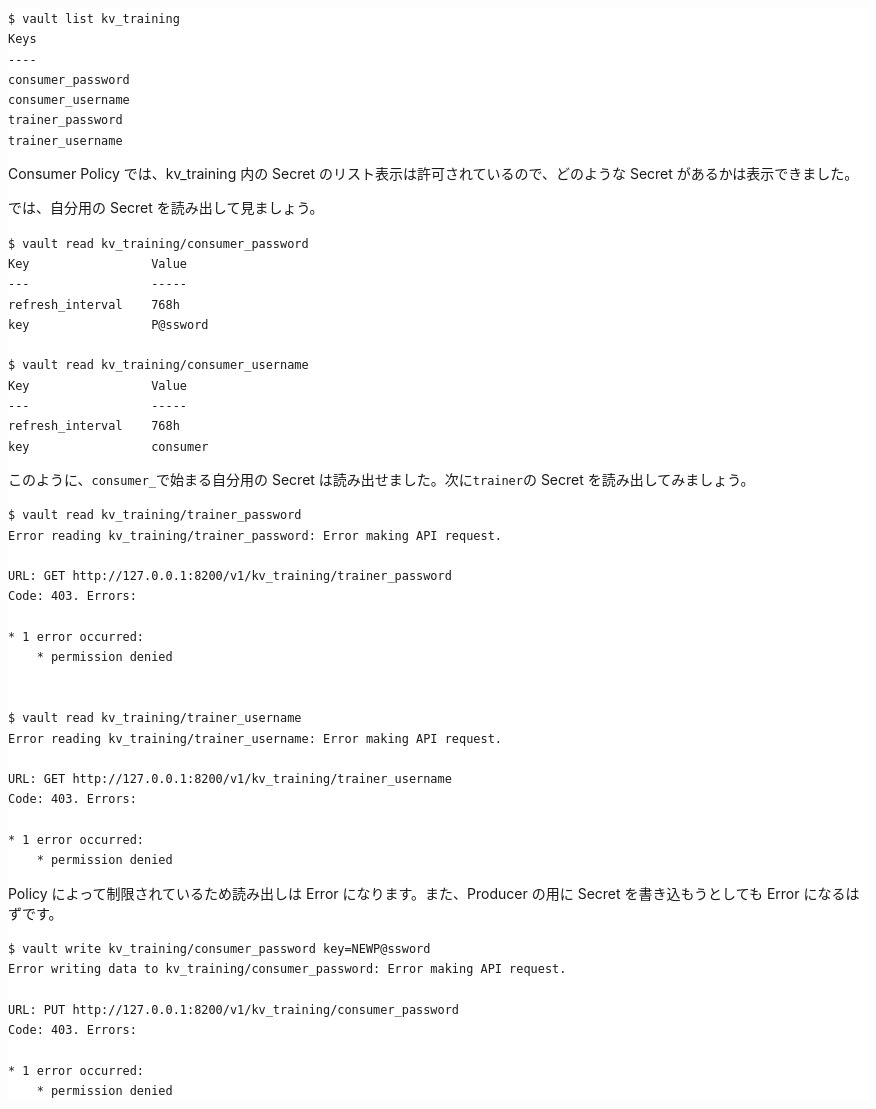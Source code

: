 ```console
$ vault list kv_training
Keys
----
consumer_password
consumer_username
trainer_password
trainer_username
```

Consumer Policy では、kv_training 内の Secret のリスト表示は許可されているので、どのような Secret があるかは表示できました。

では、自分用の Secret を読み出して見ましょう。

```console
$ vault read kv_training/consumer_password
Key                 Value
---                 -----
refresh_interval    768h
key                 P@ssword

$ vault read kv_training/consumer_username
Key                 Value
---                 -----
refresh_interval    768h
key                 consumer
```

このように、`consumer_`で始まる自分用の Secret は読み出せました。次に`trainer`の Secret を読み出してみましょう。

```console
$ vault read kv_training/trainer_password
Error reading kv_training/trainer_password: Error making API request.

URL: GET http://127.0.0.1:8200/v1/kv_training/trainer_password
Code: 403. Errors:

* 1 error occurred:
	* permission denied


$ vault read kv_training/trainer_username
Error reading kv_training/trainer_username: Error making API request.

URL: GET http://127.0.0.1:8200/v1/kv_training/trainer_username
Code: 403. Errors:

* 1 error occurred:
	* permission denied
```

Policy によって制限されているため読み出しは Error になります。また、Producer の用に Secret を書き込もうとしても Error になるはずです。

```console
$ vault write kv_training/consumer_password key=NEWP@ssword
Error writing data to kv_training/consumer_password: Error making API request.

URL: PUT http://127.0.0.1:8200/v1/kv_training/consumer_password
Code: 403. Errors:

* 1 error occurred:
	* permission denied
```
